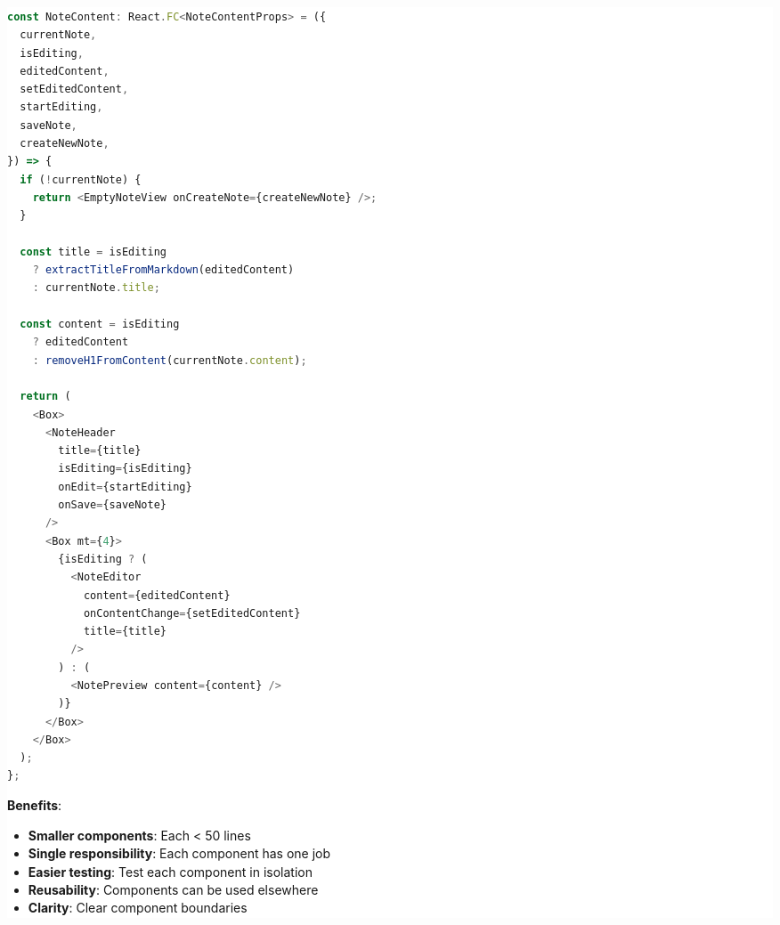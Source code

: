 ```typescript
const NoteContent: React.FC<NoteContentProps> = ({
  currentNote,
  isEditing,
  editedContent,
  setEditedContent,
  startEditing,
  saveNote,
  createNewNote,
}) => {
  if (!currentNote) {
    return <EmptyNoteView onCreateNote={createNewNote} />;
  }

  const title = isEditing
    ? extractTitleFromMarkdown(editedContent)
    : currentNote.title;

  const content = isEditing
    ? editedContent
    : removeH1FromContent(currentNote.content);

  return (
    <Box>
      <NoteHeader
        title={title}
        isEditing={isEditing}
        onEdit={startEditing}
        onSave={saveNote}
      />
      <Box mt={4}>
        {isEditing ? (
          <NoteEditor
            content={editedContent}
            onContentChange={setEditedContent}
            title={title}
          />
        ) : (
          <NotePreview content={content} />
        )}
      </Box>
    </Box>
  );
};
```

**Benefits**:
- **Smaller components**: Each < 50 lines
- **Single responsibility**: Each component has one job
- **Easier testing**: Test each component in isolation
- **Reusability**: Components can be used elsewhere
- **Clarity**: Clear component boundaries
